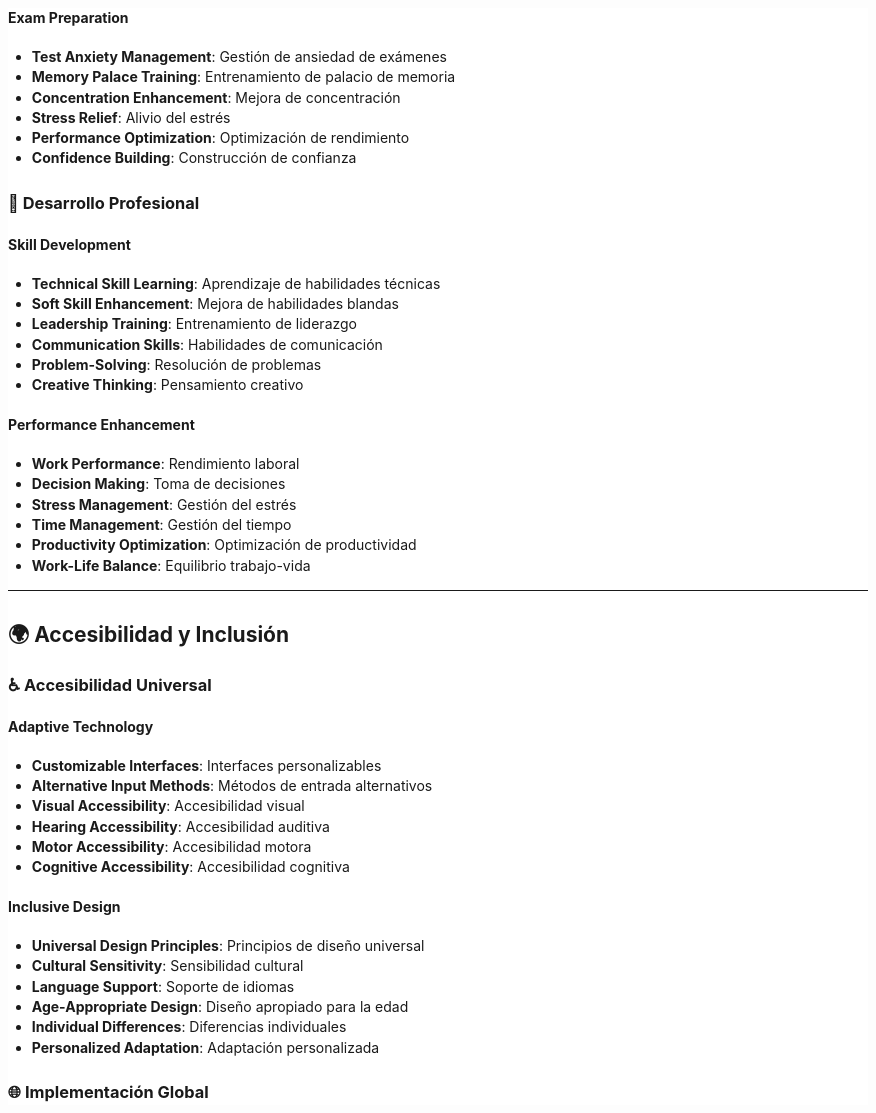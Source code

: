 #### **Exam Preparation**
- **Test Anxiety Management**: Gestión de ansiedad de exámenes
- **Memory Palace Training**: Entrenamiento de palacio de memoria
- **Concentration Enhancement**: Mejora de concentración
- **Stress Relief**: Alivio del estrés
- **Performance Optimization**: Optimización de rendimiento
- **Confidence Building**: Construcción de confianza

### 🏢 **Desarrollo Profesional**

#### **Skill Development**
- **Technical Skill Learning**: Aprendizaje de habilidades técnicas
- **Soft Skill Enhancement**: Mejora de habilidades blandas
- **Leadership Training**: Entrenamiento de liderazgo
- **Communication Skills**: Habilidades de comunicación
- **Problem-Solving**: Resolución de problemas
- **Creative Thinking**: Pensamiento creativo

#### **Performance Enhancement**
- **Work Performance**: Rendimiento laboral
- **Decision Making**: Toma de decisiones
- **Stress Management**: Gestión del estrés
- **Time Management**: Gestión del tiempo
- **Productivity Optimization**: Optimización de productividad
- **Work-Life Balance**: Equilibrio trabajo-vida

---

## 🌍 Accesibilidad y Inclusión

### ♿ **Accesibilidad Universal**

#### **Adaptive Technology**
- **Customizable Interfaces**: Interfaces personalizables
- **Alternative Input Methods**: Métodos de entrada alternativos
- **Visual Accessibility**: Accesibilidad visual
- **Hearing Accessibility**: Accesibilidad auditiva
- **Motor Accessibility**: Accesibilidad motora
- **Cognitive Accessibility**: Accesibilidad cognitiva

#### **Inclusive Design**
- **Universal Design Principles**: Principios de diseño universal
- **Cultural Sensitivity**: Sensibilidad cultural
- **Language Support**: Soporte de idiomas
- **Age-Appropriate Design**: Diseño apropiado para la edad
- **Individual Differences**: Diferencias individuales
- **Personalized Adaptation**: Adaptación personalizada

### 🌐 **Implementación Global**
